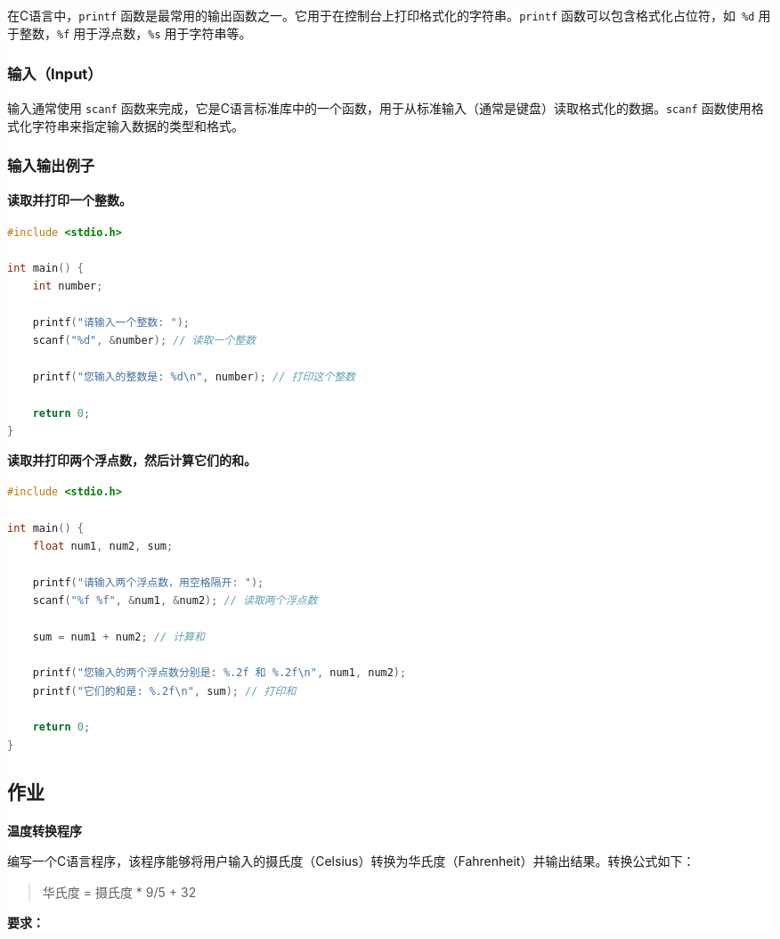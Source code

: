 在C语言中，`printf` 函数是最常用的输出函数之一。它用于在控制台上打印格式化的字符串。`printf` 函数可以包含格式化占位符，如` %d` 用于整数，`%f` 用于浮点数，`%s` 用于字符串等。

### 输入（Input）

输入通常使用 `scanf` 函数来完成，它是C语言标准库中的一个函数，用于从标准输入（通常是键盘）读取格式化的数据。`scanf` 函数使用格式化字符串来指定输入数据的类型和格式。

### 输入输出例子

**读取并打印一个整数。**

```c
#include <stdio.h>

int main() {
    int number;

    printf("请输入一个整数: ");
    scanf("%d", &number); // 读取一个整数

    printf("您输入的整数是: %d\n", number); // 打印这个整数

    return 0;
}
```

**读取并打印两个浮点数，然后计算它们的和。**
```c
#include <stdio.h>

int main() {
    float num1, num2, sum;

    printf("请输入两个浮点数，用空格隔开: ");
    scanf("%f %f", &num1, &num2); // 读取两个浮点数

    sum = num1 + num2; // 计算和

    printf("您输入的两个浮点数分别是: %.2f 和 %.2f\n", num1, num2);
    printf("它们的和是: %.2f\n", sum); // 打印和

    return 0;
}
```

## 作业

**温度转换程序**

编写一个C语言程序，该程序能够将用户输入的摄氏度（Celsius）转换为华氏度（Fahrenheit）并输出结果。转换公式如下：

> 华氏度 = 摄氏度 * 9/5 + 32

**要求：**
